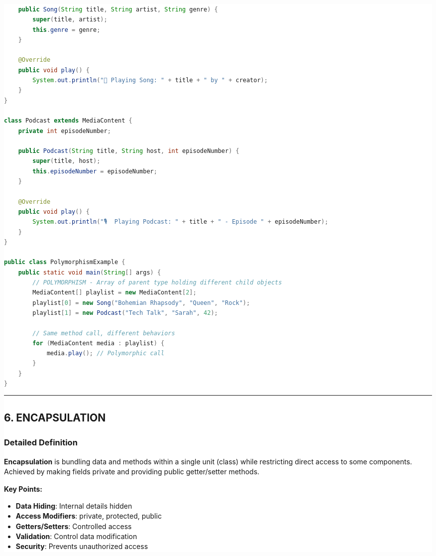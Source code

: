 ```java
    public Song(String title, String artist, String genre) {
        super(title, artist);
        this.genre = genre;
    }
    
    @Override
    public void play() {
        System.out.println("🎵 Playing Song: " + title + " by " + creator);
    }
}

class Podcast extends MediaContent {
    private int episodeNumber;
    
    public Podcast(String title, String host, int episodeNumber) {
        super(title, host);
        this.episodeNumber = episodeNumber;
    }
    
    @Override
    public void play() {
        System.out.println("🎙️  Playing Podcast: " + title + " - Episode " + episodeNumber);
    }
}

public class PolymorphismExample {
    public static void main(String[] args) {
        // POLYMORPHISM - Array of parent type holding different child objects
        MediaContent[] playlist = new MediaContent[2];
        playlist[0] = new Song("Bohemian Rhapsody", "Queen", "Rock");
        playlist[1] = new Podcast("Tech Talk", "Sarah", 42);
        
        // Same method call, different behaviors
        for (MediaContent media : playlist) {
            media.play(); // Polymorphic call
        }
    }
}
```

---

## 6. ENCAPSULATION

### Detailed Definition
**Encapsulation** is bundling data and methods within a single unit (class) while restricting direct access to some components. Achieved by making fields private and providing public getter/setter methods.

**Key Points:**
- **Data Hiding**: Internal details hidden
- **Access Modifiers**: private, protected, public
- **Getters/Setters**: Controlled access
- **Validation**: Control data modification
- **Security**: Prevents unauthorized access
